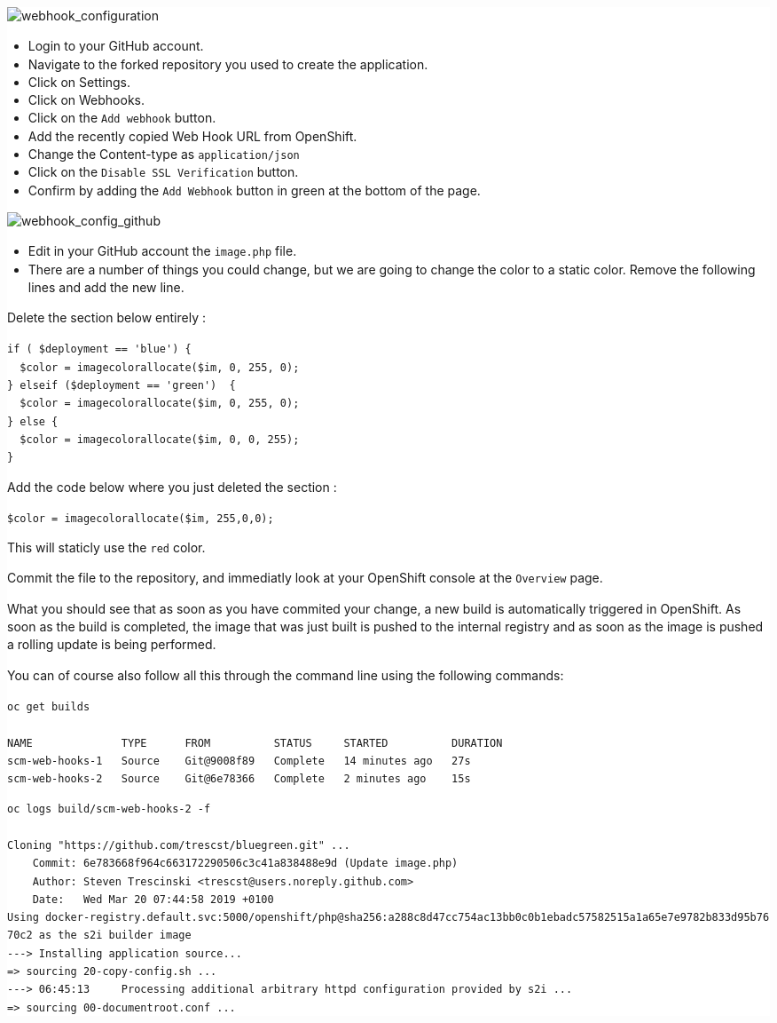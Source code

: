 ![webhook_configuration](../images/webhook_configuration.png "webhook_configuration")

* Login to your GitHub account.
* Navigate to the forked repository you used to create the application.
* Click on Settings.
* Click on Webhooks.
* Click on the `Add webhook` button.
* Add the recently copied Web Hook URL from OpenShift.
* Change the Content-type as `application/json`
* Click on the `Disable SSL Verification` button.
* Confirm by adding the `Add Webhook` button in green at the bottom of the page.


![webhook_config_github](../images/webhook_config_github.png "webhook_config_github")

* Edit in your GitHub account the `image.php` file.
* There are a number of things you could change, but we are going to change the
color to a static color. Remove the following lines and add the new line.

Delete the section below entirely :

```
if ( $deployment == 'blue') {
  $color = imagecolorallocate($im, 0, 255, 0);
} elseif ($deployment == 'green')  {
  $color = imagecolorallocate($im, 0, 255, 0);
} else {
  $color = imagecolorallocate($im, 0, 0, 255);
}
```

Add the code below where you just deleted the section :

```
$color = imagecolorallocate($im, 255,0,0);
```

This will staticly use the `red` color.

Commit the file to the repository, and immediatly look at your OpenShift console 
at the `Overview` page.

What you should see that as soon as you have commited your change, a new build 
is automatically triggered in OpenShift.  As soon as the build is completed, the 
image that was just built is pushed to the internal registry and as soon as the 
image is pushed a rolling update is being performed.

You can of course also follow all this through the command line using the 
following commands:

```
oc get builds

NAME              TYPE      FROM          STATUS     STARTED          DURATION
scm-web-hooks-1   Source    Git@9008f89   Complete   14 minutes ago   27s
scm-web-hooks-2   Source    Git@6e78366   Complete   2 minutes ago    15s
```
```
oc logs build/scm-web-hooks-2 -f

Cloning "https://github.com/trescst/bluegreen.git" ...
	Commit:	6e783668f964c663172290506c3c41a838488e9d (Update image.php)
	Author:	Steven Trescinski <trescst@users.noreply.github.com>
	Date:	Wed Mar 20 07:44:58 2019 +0100
Using docker-registry.default.svc:5000/openshift/php@sha256:a288c8d47cc754ac13bb0c0b1ebadc57582515a1a65e7e9782b833d95b7670c2 as the s2i builder image
---> Installing application source...
=> sourcing 20-copy-config.sh ...
---> 06:45:13     Processing additional arbitrary httpd configuration provided by s2i ...
=> sourcing 00-documentroot.conf ...
```